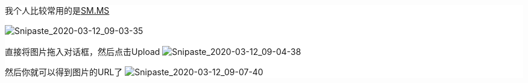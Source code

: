 我个人比较常用的是[SM.MS](https://sm.ms/) 

![Snipaste_2020-03-12_09-03-35](https://i.loli.net/2020/03/12/3xzgqmrfHOFEoDX.png)

直接将图片拖入对话框，然后点击Upload
![Snipaste_2020-03-12_09-04-38](https://i.loli.net/2020/03/12/nSmuKQGsfR8CaNW.png)

然后你就可以得到图片的URL了
![Snipaste_2020-03-12_09-07-40](https://i.loli.net/2020/03/12/8EGdCenxS7OILZ4.png)